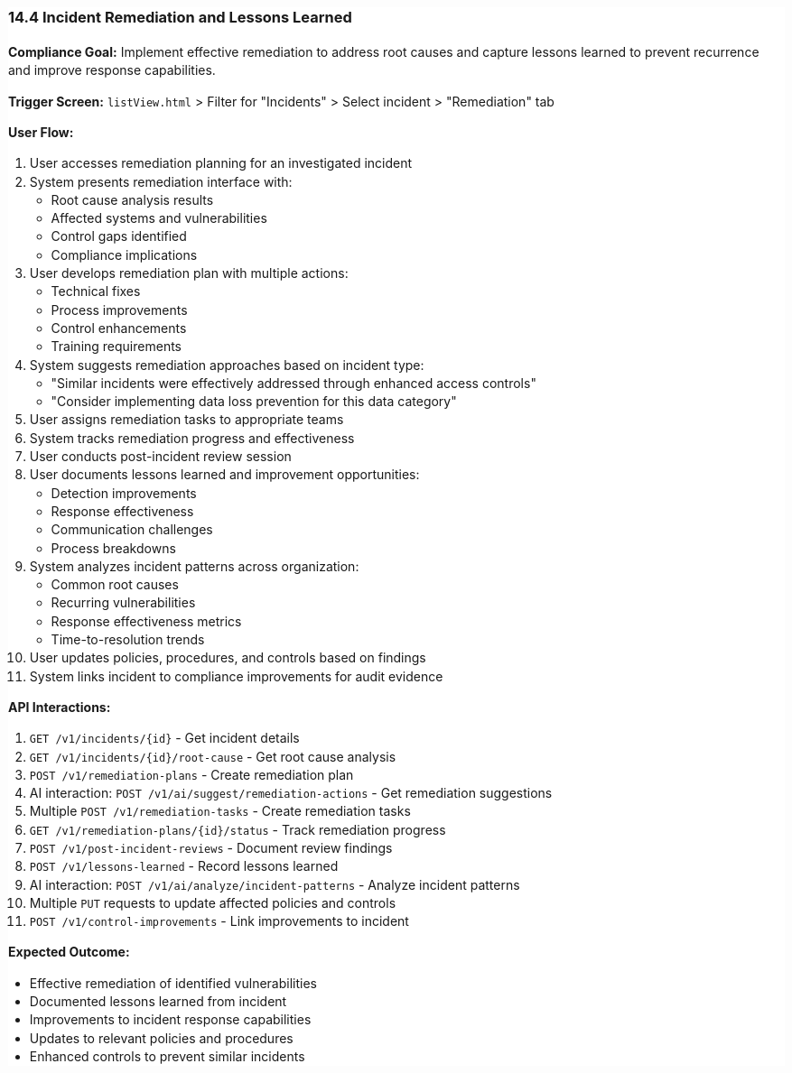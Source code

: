 ### 14.4 Incident Remediation and Lessons Learned

**Compliance Goal:** Implement effective remediation to address root causes and capture lessons learned to prevent recurrence and improve response capabilities.

**Trigger Screen:** `listView.html` > Filter for "Incidents" > Select incident > "Remediation" tab

**User Flow:**
1. User accesses remediation planning for an investigated incident
2. System presents remediation interface with:
   - Root cause analysis results
   - Affected systems and vulnerabilities
   - Control gaps identified
   - Compliance implications
3. User develops remediation plan with multiple actions:
   - Technical fixes
   - Process improvements
   - Control enhancements
   - Training requirements
4. System suggests remediation approaches based on incident type:
   - "Similar incidents were effectively addressed through enhanced access controls"
   - "Consider implementing data loss prevention for this data category"
5. User assigns remediation tasks to appropriate teams
6. System tracks remediation progress and effectiveness
7. User conducts post-incident review session
8. User documents lessons learned and improvement opportunities:
   - Detection improvements
   - Response effectiveness
   - Communication challenges
   - Process breakdowns
9. System analyzes incident patterns across organization:
   - Common root causes
   - Recurring vulnerabilities
   - Response effectiveness metrics
   - Time-to-resolution trends
10. User updates policies, procedures, and controls based on findings
11. System links incident to compliance improvements for audit evidence

**API Interactions:**
1. `GET /v1/incidents/{id}` - Get incident details
2. `GET /v1/incidents/{id}/root-cause` - Get root cause analysis
3. `POST /v1/remediation-plans` - Create remediation plan
4. AI interaction: `POST /v1/ai/suggest/remediation-actions` - Get remediation suggestions
5. Multiple `POST /v1/remediation-tasks` - Create remediation tasks
6. `GET /v1/remediation-plans/{id}/status` - Track remediation progress
7. `POST /v1/post-incident-reviews` - Document review findings
8. `POST /v1/lessons-learned` - Record lessons learned
9. AI interaction: `POST /v1/ai/analyze/incident-patterns` - Analyze incident patterns
10. Multiple `PUT` requests to update affected policies and controls
11. `POST /v1/control-improvements` - Link improvements to incident

**Expected Outcome:**
- Effective remediation of identified vulnerabilities
- Documented lessons learned from incident
- Improvements to incident response capabilities
- Updates to relevant policies and procedures
- Enhanced controls to prevent similar incidents
